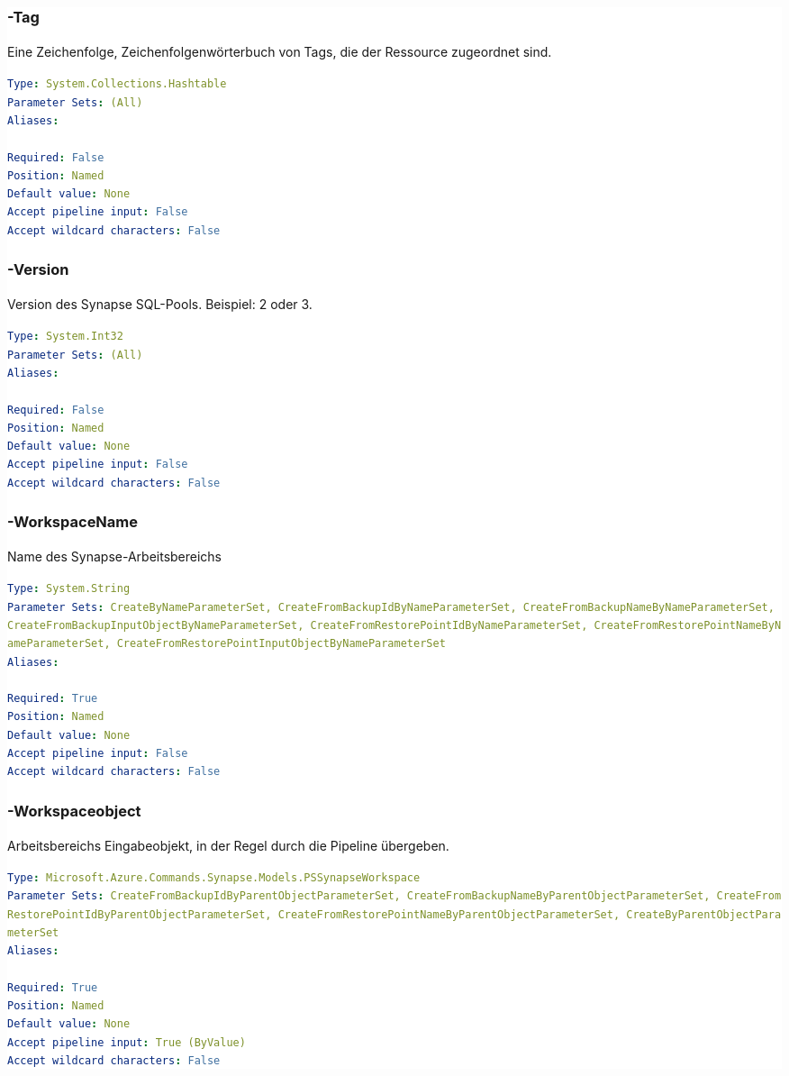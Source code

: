 ### -Tag
Eine Zeichenfolge, Zeichenfolgenwörterbuch von Tags, die der Ressource zugeordnet sind.

```yaml
Type: System.Collections.Hashtable
Parameter Sets: (All)
Aliases:

Required: False
Position: Named
Default value: None
Accept pipeline input: False
Accept wildcard characters: False
```

### -Version
Version des Synapse SQL-Pools. Beispiel: 2 oder 3.

```yaml
Type: System.Int32
Parameter Sets: (All)
Aliases:

Required: False
Position: Named
Default value: None
Accept pipeline input: False
Accept wildcard characters: False
```

### -WorkspaceName
Name des Synapse-Arbeitsbereichs

```yaml
Type: System.String
Parameter Sets: CreateByNameParameterSet, CreateFromBackupIdByNameParameterSet, CreateFromBackupNameByNameParameterSet, CreateFromBackupInputObjectByNameParameterSet, CreateFromRestorePointIdByNameParameterSet, CreateFromRestorePointNameByNameParameterSet, CreateFromRestorePointInputObjectByNameParameterSet
Aliases:

Required: True
Position: Named
Default value: None
Accept pipeline input: False
Accept wildcard characters: False
```

### -Workspaceobject
Arbeitsbereichs Eingabeobjekt, in der Regel durch die Pipeline übergeben.

```yaml
Type: Microsoft.Azure.Commands.Synapse.Models.PSSynapseWorkspace
Parameter Sets: CreateFromBackupIdByParentObjectParameterSet, CreateFromBackupNameByParentObjectParameterSet, CreateFromRestorePointIdByParentObjectParameterSet, CreateFromRestorePointNameByParentObjectParameterSet, CreateByParentObjectParameterSet
Aliases:

Required: True
Position: Named
Default value: None
Accept pipeline input: True (ByValue)
Accept wildcard characters: False
```
